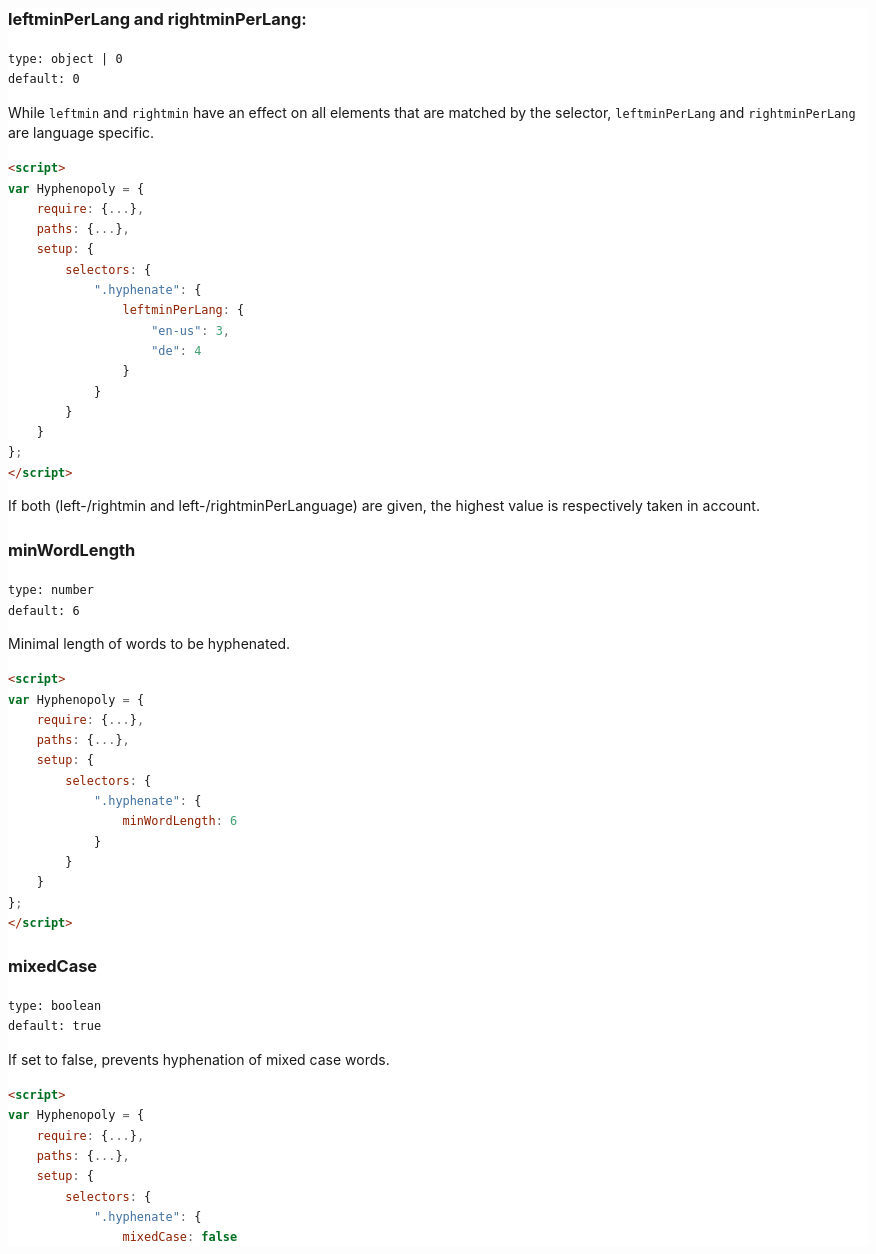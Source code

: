 ### leftminPerLang and rightminPerLang:
````
type: object | 0
default: 0
````
While `leftmin` and `rightmin` have an effect on all elements that are matched by the selector, `leftminPerLang` and `rightminPerLang` are language specific.
````html
<script>
var Hyphenopoly = {
    require: {...},
    paths: {...},
    setup: {
        selectors: {
            ".hyphenate": {
                leftminPerLang: {
                    "en-us": 3,
                    "de": 4
                }
            }
        }
    }
};
</script>
````
If both (left-/rightmin and left-/rightminPerLanguage) are given, the highest value is respectively taken in account.

### minWordLength
````
type: number
default: 6
````
Minimal length of words to be hyphenated.
````html
<script>
var Hyphenopoly = {
    require: {...},
    paths: {...},
    setup: {
        selectors: {
            ".hyphenate": {
                minWordLength: 6
            }
        }
    }
};
</script>
````

### mixedCase
````
type: boolean
default: true
````
If set to false, prevents hyphenation of mixed case words.
````html
<script>
var Hyphenopoly = {
    require: {...},
    paths: {...},
    setup: {
        selectors: {
            ".hyphenate": {
                mixedCase: false
````